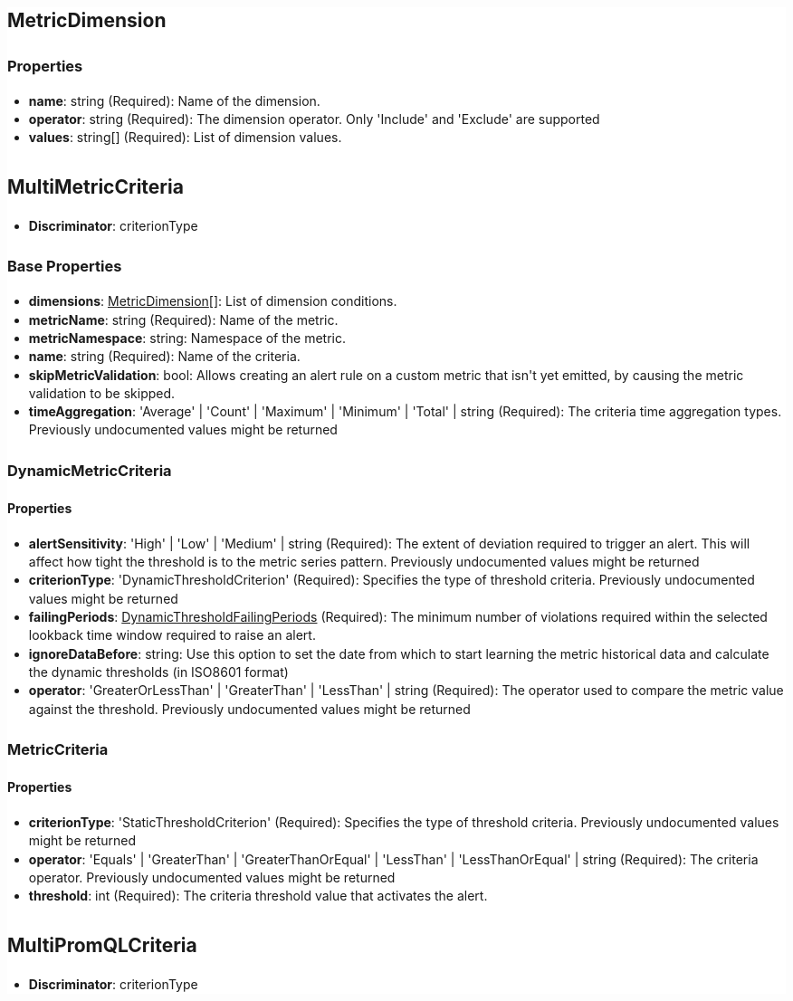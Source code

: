 ## MetricDimension
### Properties
* **name**: string (Required): Name of the dimension.
* **operator**: string (Required): The dimension operator. Only 'Include' and 'Exclude' are supported
* **values**: string[] (Required): List of dimension values.

## MultiMetricCriteria
* **Discriminator**: criterionType

### Base Properties
* **dimensions**: [MetricDimension](#metricdimension)[]: List of dimension conditions.
* **metricName**: string (Required): Name of the metric.
* **metricNamespace**: string: Namespace of the metric.
* **name**: string (Required): Name of the criteria.
* **skipMetricValidation**: bool: Allows creating an alert rule on a custom metric that isn't yet emitted, by causing the metric validation to be skipped.
* **timeAggregation**: 'Average' | 'Count' | 'Maximum' | 'Minimum' | 'Total' | string (Required): The criteria time aggregation types. Previously undocumented values might be returned

### DynamicMetricCriteria
#### Properties
* **alertSensitivity**: 'High' | 'Low' | 'Medium' | string (Required): The extent of deviation required to trigger an alert. This will affect how tight the threshold is to the metric series pattern. Previously undocumented values might be returned
* **criterionType**: 'DynamicThresholdCriterion' (Required): Specifies the type of threshold criteria. Previously undocumented values might be returned
* **failingPeriods**: [DynamicThresholdFailingPeriods](#dynamicthresholdfailingperiods) (Required): The minimum number of violations required within the selected lookback time window required to raise an alert.
* **ignoreDataBefore**: string: Use this option to set the date from which to start learning the metric historical data and calculate the dynamic thresholds (in ISO8601 format)
* **operator**: 'GreaterOrLessThan' | 'GreaterThan' | 'LessThan' | string (Required): The operator used to compare the metric value against the threshold. Previously undocumented values might be returned

### MetricCriteria
#### Properties
* **criterionType**: 'StaticThresholdCriterion' (Required): Specifies the type of threshold criteria. Previously undocumented values might be returned
* **operator**: 'Equals' | 'GreaterThan' | 'GreaterThanOrEqual' | 'LessThan' | 'LessThanOrEqual' | string (Required): The criteria operator. Previously undocumented values might be returned
* **threshold**: int (Required): The criteria threshold value that activates the alert.


## MultiPromQLCriteria
* **Discriminator**: criterionType
